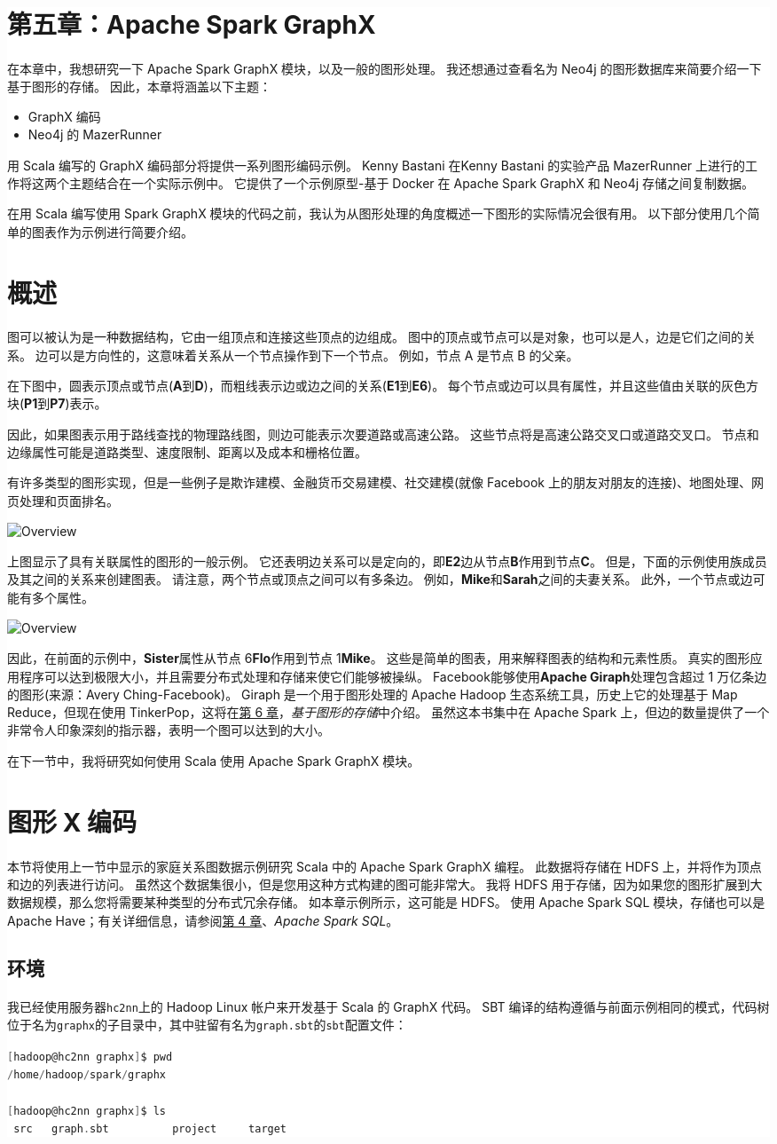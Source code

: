 # 第五章：Apache Spark GraphX

在本章中，我想研究一下 Apache Spark GraphX 模块，以及一般的图形处理。 我还想通过查看名为 Neo4j 的图形数据库来简要介绍一下基于图形的存储。 因此，本章将涵盖以下主题：

*   GraphX 编码
*   Neo4j 的 MazerRunner

用 Scala 编写的 GraphX 编码部分将提供一系列图形编码示例。 Kenny Bastani 在Kenny Bastani 的实验产品 MazerRunner 上进行的工作将这两个主题结合在一个实际示例中。 它提供了一个示例原型-基于 Docker 在 Apache Spark GraphX 和 Neo4j 存储之间复制数据。

在用 Scala 编写使用 Spark GraphX 模块的代码之前，我认为从图形处理的角度概述一下图形的实际情况会很有用。 以下部分使用几个简单的图表作为示例进行简要介绍。

# 概述

图可以被认为是一种数据结构，它由一组顶点和连接这些顶点的边组成。 图中的顶点或节点可以是对象，也可以是人，边是它们之间的关系。 边可以是方向性的，这意味着关系从一个节点操作到下一个节点。 例如，节点 A 是节点 B 的父亲。

在下图中，圆表示顶点或节点(**A**到**D**)，而粗线表示边或边之间的关系(**E1**到**E6**)。 每个节点或边可以具有属性，并且这些值由关联的灰色方块(**P1**到**P7**)表示。

因此，如果图表示用于路线查找的物理路线图，则边可能表示次要道路或高速公路。 这些节点将是高速公路交叉口或道路交叉口。 节点和边缘属性可能是道路类型、速度限制、距离以及成本和栅格位置。

有许多类型的图形实现，但是一些例子是欺诈建模、金融货币交易建模、社交建模(就像 Facebook 上的朋友对朋友的连接)、地图处理、网页处理和页面排名。

![Overview](graphics/B01989_05_01.jpg)

上图显示了具有关联属性的图形的一般示例。 它还表明边关系可以是定向的，即**E2**边从节点**B**作用到节点**C**。 但是，下面的示例使用族成员及其之间的关系来创建图表。 请注意，两个节点或顶点之间可以有多条边。 例如，**Mike**和**Sarah**之间的夫妻关系。 此外，一个节点或边可能有多个属性。

![Overview](graphics/B01989_05_02.jpg)

因此，在前面的示例中，**Sister**属性从节点 6**Flo**作用到节点 1**Mike**。 这些是简单的图表，用来解释图表的结构和元素性质。 真实的图形应用程序可以达到极限大小，并且需要分布式处理和存储来使它们能够被操纵。 Facebook能够使用**Apache Giraph**处理包含超过 1 万亿条边的图形(来源：Avery Ching-Facebook)。 Giraph 是一个用于图形处理的 Apache Hadoop 生态系统工具，历史上它的处理基于 Map Reduce，但现在使用 TinkerPop，这将在[第 6 章](6.html "Chapter 6. Graph-based Storage")，*基于图形的存储*中介绍。 虽然这本书集中在 Apache Spark 上，但边的数量提供了一个非常令人印象深刻的指示器，表明一个图可以达到的大小。

在下一节中，我将研究如何使用 Scala 使用 Apache Spark GraphX 模块。

# 图形 X 编码

本节将使用上一节中显示的家庭关系图数据示例研究 Scala 中的 Apache Spark GraphX 编程。 此数据将存储在 HDFS 上，并将作为顶点和边的列表进行访问。 虽然这个数据集很小，但是您用这种方式构建的图可能非常大。 我将 HDFS 用于存储，因为如果您的图形扩展到大数据规模，那么您将需要某种类型的分布式冗余存储。 如本章示例所示，这可能是 HDFS。 使用 Apache Spark SQL 模块，存储也可以是 Apache Have；有关详细信息，请参阅[第 4 章](4.html "Chapter 4. Apache Spark SQL")、*Apache Spark SQL*。

## 环境

我已经使用服务器`hc2nn`上的 Hadoop Linux 帐户来开发基于 Scala 的 GraphX 代码。 SBT 编译的结构遵循与前面示例相同的模式，代码树位于名为`graphx`的子目录中，其中驻留有名为`graph.sbt`的`sbt`配置文件：

```scala
[hadoop@hc2nn graphx]$ pwd
/home/hadoop/spark/graphx

[hadoop@hc2nn graphx]$ ls
 src   graph.sbt          project     target

```
